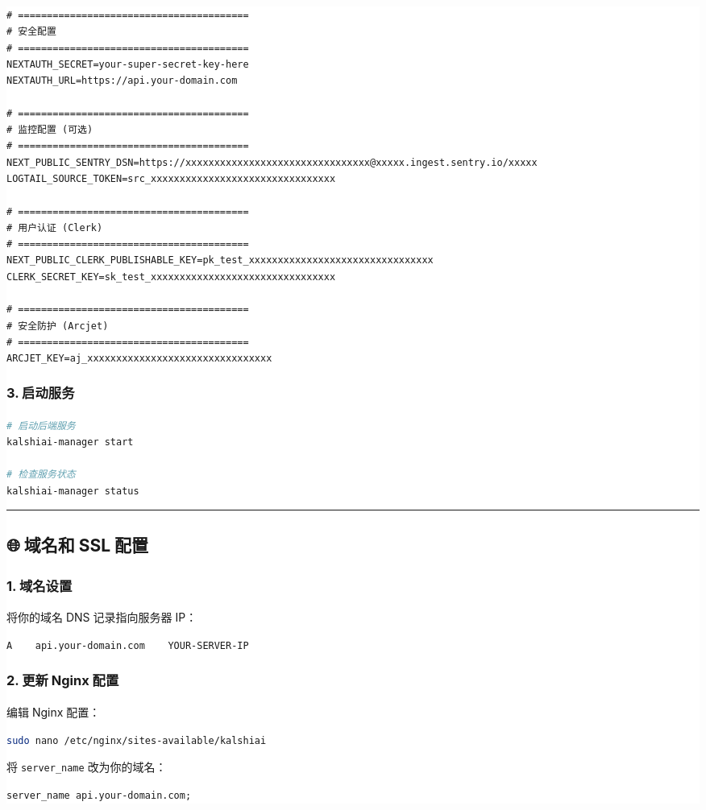 ```env
# ========================================
# 安全配置
# ========================================
NEXTAUTH_SECRET=your-super-secret-key-here
NEXTAUTH_URL=https://api.your-domain.com

# ========================================
# 监控配置 (可选)
# ========================================
NEXT_PUBLIC_SENTRY_DSN=https://xxxxxxxxxxxxxxxxxxxxxxxxxxxxxxxx@xxxxx.ingest.sentry.io/xxxxx
LOGTAIL_SOURCE_TOKEN=src_xxxxxxxxxxxxxxxxxxxxxxxxxxxxxxxx

# ========================================
# 用户认证 (Clerk)
# ========================================
NEXT_PUBLIC_CLERK_PUBLISHABLE_KEY=pk_test_xxxxxxxxxxxxxxxxxxxxxxxxxxxxxxxx
CLERK_SECRET_KEY=sk_test_xxxxxxxxxxxxxxxxxxxxxxxxxxxxxxxx

# ========================================
# 安全防护 (Arcjet)
# ========================================
ARCJET_KEY=aj_xxxxxxxxxxxxxxxxxxxxxxxxxxxxxxxx
```

### 3. 启动服务
```bash
# 启动后端服务
kalshiai-manager start

# 检查服务状态
kalshiai-manager status
```

---

## 🌐 域名和 SSL 配置

### 1. 域名设置
将你的域名 DNS 记录指向服务器 IP：
```
A    api.your-domain.com    YOUR-SERVER-IP
```

### 2. 更新 Nginx 配置
编辑 Nginx 配置：
```bash
sudo nano /etc/nginx/sites-available/kalshiai
```

将 `server_name` 改为你的域名：
```nginx
server_name api.your-domain.com;
```
